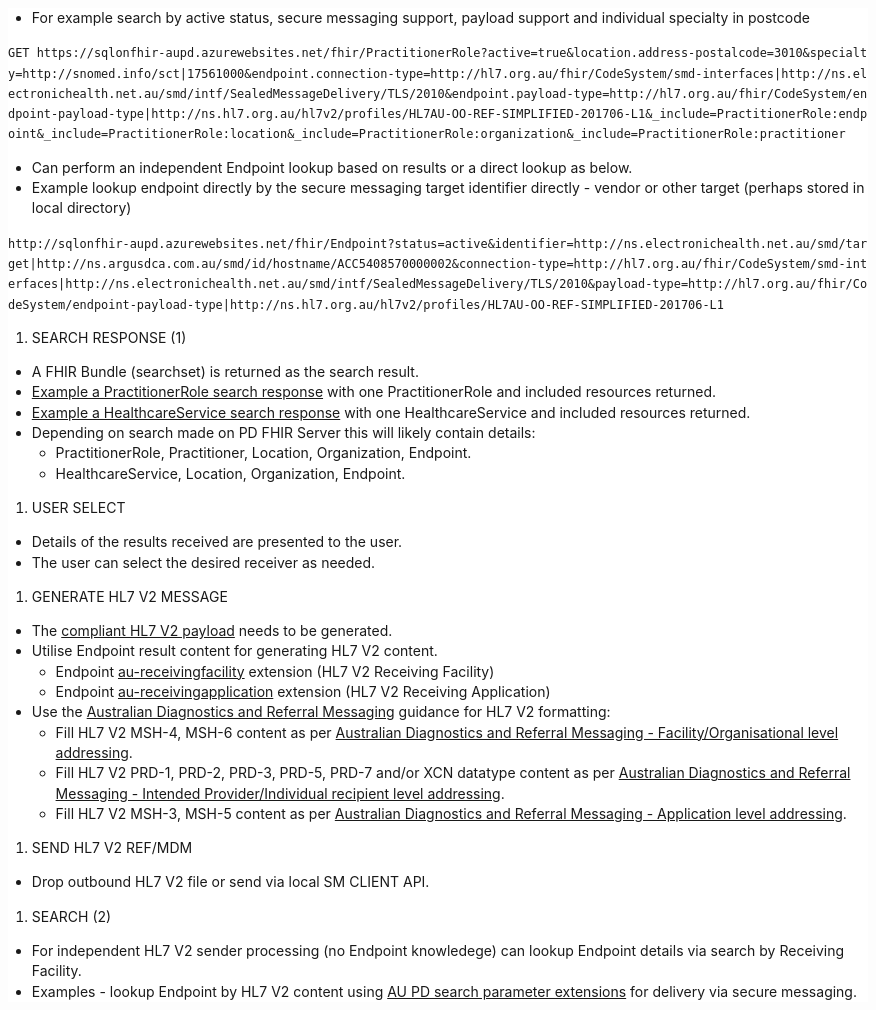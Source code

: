 * For example search by active status, secure messaging support, payload support and individual specialty in postcode
```
GET https://sqlonfhir-aupd.azurewebsites.net/fhir/PractitionerRole?active=true&location.address-postalcode=3010&specialty=http://snomed.info/sct|17561000&endpoint.connection-type=http://hl7.org.au/fhir/CodeSystem/smd-interfaces|http://ns.electronichealth.net.au/smd/intf/SealedMessageDelivery/TLS/2010&endpoint.payload-type=http://hl7.org.au/fhir/CodeSystem/endpoint-payload-type|http://ns.hl7.org.au/hl7v2/profiles/HL7AU-OO-REF-SIMPLIFIED-201706-L1&_include=PractitionerRole:endpoint&_include=PractitionerRole:location&_include=PractitionerRole:organization&_include=PractitionerRole:practitioner
```
* Can perform an independent Endpoint lookup based on results or a direct lookup as below.
* Example lookup endpoint directly by the secure messaging target identifier directly - vendor or other target (perhaps stored in local directory)
```
http://sqlonfhir-aupd.azurewebsites.net/fhir/Endpoint?status=active&identifier=http://ns.electronichealth.net.au/smd/target|http://ns.argusdca.com.au/smd/id/hostname/ACC5408570000002&connection-type=http://hl7.org.au/fhir/CodeSystem/smd-interfaces|http://ns.electronichealth.net.au/smd/intf/SealedMessageDelivery/TLS/2010&payload-type=http://hl7.org.au/fhir/CodeSystem/endpoint-payload-type|http://ns.hl7.org.au/hl7v2/profiles/HL7AU-OO-REF-SIMPLIFIED-201706-L1
```
1. SEARCH RESPONSE (1)
* A FHIR Bundle (searchset) is returned as the search result.
* [Example a PractitionerRole search response](Bundle-search1.html) with one PractitionerRole and included resources returned.
* [Example a HealthcareService search response](Bundle-search2.html) with one HealthcareService and included resources returned. 
* Depending on search made on PD FHIR Server this will likely contain details:
  * PractitionerRole, Practitioner, Location, Organization, Endpoint.
  * HealthcareService, Location, Organization, Endpoint.
1. USER SELECT
* Details of the results received are presented to the user.
* The user can select the desired receiver as needed.
1. GENERATE HL7 V2 MESSAGE
* The [compliant HL7 V2 payload](ValueSet-endpoint-payload-type.html) needs to be generated.
* Utilise Endpoint result content for generating HL7 V2 content.
  * Endpoint [au-receivingfacility](http://hl7.org.au/fhir/2020Aug/StructureDefinition-au-receivingfacility.html) extension (HL7 V2 Receiving Facility)
  * Endpoint [au-receivingapplication](http://hl7.org.au/fhir/2020Aug/StructureDefinition-au-receivingapplication.html) extension (HL7 V2 Receiving Application)
* Use the [Australian Diagnostics and Referral Messaging](https://confluence.hl7australia.com/display/OO/Australian+Diagnostics+and+Referral+Messaging+-+Localisation+of+HL7+Version+2.4) guidance for HL7 V2 formatting:
  * Fill HL7 V2 MSH-4, MSH-6 content as per [Australian Diagnostics and Referral Messaging - Facility/Organisational level addressing](https://confluence.hl7australia.com/pages/viewpage.action?pageId=31589320#Appendix10AddressingmessagesusingAustralianProfileforProviderDirectoryServices(Normative)-A10.1.1Facility/Organisationalleveladdressing).
  * Fill HL7 V2 PRD-1, PRD-2, PRD-3, PRD-5, PRD-7 and/or XCN datatype content as per [Australian Diagnostics and Referral Messaging - Intended Provider/Individual recipient level addressing](https://confluence.hl7australia.com/pages/viewpage.action?pageId=31589320#Appendix10AddressingmessagesusingAustralianProfileforProviderDirectoryServices(Normative)-A10.1.2IntendedProvider/Individualrecipientleveladdressing).
  * Fill HL7 V2 MSH-3, MSH-5 content as per [Australian Diagnostics and Referral Messaging - Application level addressing](https://confluence.hl7australia.com/pages/viewpage.action?pageId=31589320#Appendix10AddressingmessagesusingAustralianProfileforProviderDirectoryServices(Normative)-A10.1.3Applicationleveladdressing).
1. SEND HL7 V2 REF/MDM 
* Drop outbound HL7 V2 file or send via local SM CLIENT API.
1. SEARCH (2) 
* For independent HL7 V2 sender processing (no Endpoint knowledege) can lookup Endpoint details via search by Receiving Facility.
* Examples - lookup Endpoint by HL7 V2 content using [AU PD search parameter extensions](searchparams.html) for delivery via secure messaging.
```
```